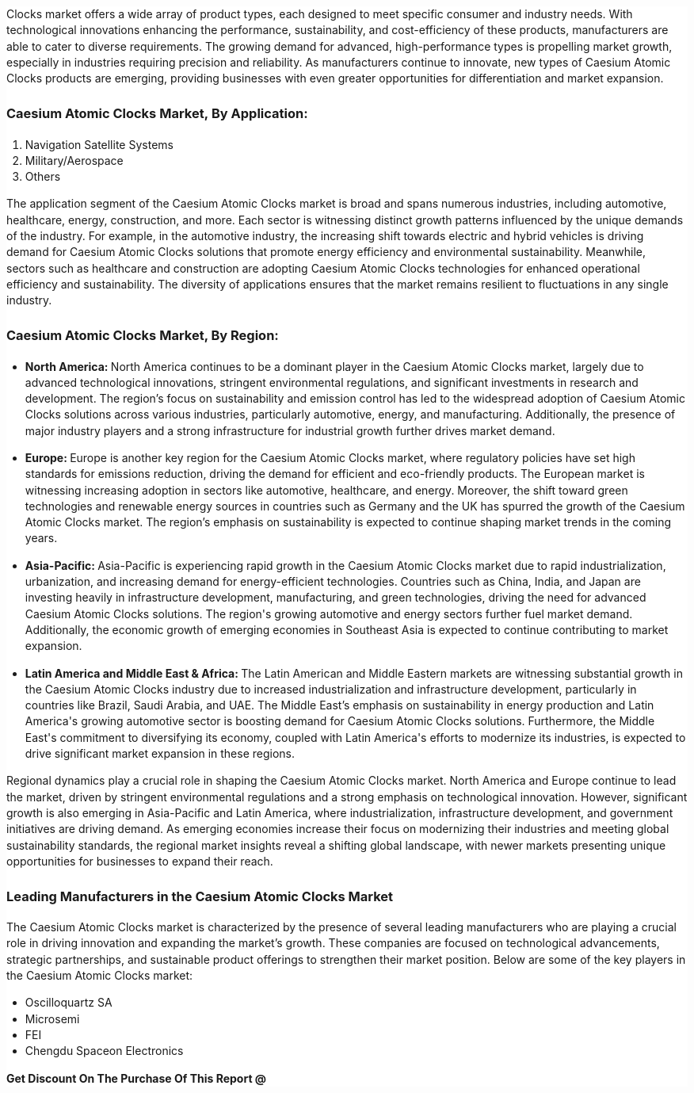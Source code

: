 Clocks market offers a wide array of product types, each designed to meet specific consumer and industry needs. With technological innovations enhancing the performance, sustainability, and cost-efficiency of these products, manufacturers are able to cater to diverse requirements. The growing demand for advanced, high-performance types is propelling market growth, especially in industries requiring precision and reliability. As manufacturers continue to innovate, new types of Caesium Atomic Clocks products are emerging, providing businesses with even greater opportunities for differentiation and market expansion.</p><h3>Caesium Atomic Clocks Market,&nbsp;By Application:</h3><ol><li>Navigation Satellite Systems<li> Military/Aerospace<li> Others</li></ol><p>The application segment of the Caesium Atomic Clocks market is broad and spans numerous industries, including automotive, healthcare, energy, construction, and more. Each sector is witnessing distinct growth patterns influenced by the unique demands of the industry. For example, in the automotive industry, the increasing shift towards electric and hybrid vehicles is driving demand for Caesium Atomic Clocks solutions that promote energy efficiency and environmental sustainability. Meanwhile, sectors such as healthcare and construction are adopting Caesium Atomic Clocks technologies for enhanced operational efficiency and sustainability. The diversity of applications ensures that the market remains resilient to fluctuations in any single industry.</p><h3>Caesium Atomic Clocks Market, By Region:</h3><ul><li><p><strong>North America:&nbsp;</strong>North America continues to be a dominant player in the Caesium Atomic Clocks market, largely due to advanced technological innovations, stringent environmental regulations, and significant investments in research and development. The region&rsquo;s focus on sustainability and emission control has led to the widespread adoption of Caesium Atomic Clocks solutions across various industries, particularly automotive, energy, and manufacturing. Additionally, the presence of major industry players and a strong infrastructure for industrial growth further drives market demand.</p></li><li><p><strong><strong>Europe:&nbsp;</strong></strong>Europe is another key region for the Caesium Atomic Clocks market, where regulatory policies have set high standards for emissions reduction, driving the demand for efficient and eco-friendly products. The European market is witnessing increasing adoption in sectors like automotive, healthcare, and energy. Moreover, the shift toward green technologies and renewable energy sources in countries such as Germany and the UK has spurred the growth of the Caesium Atomic Clocks market. The region&rsquo;s emphasis on sustainability is expected to continue shaping market trends in the coming years.</p></li><li><p><strong><strong>Asia-Pacific:&nbsp;</strong></strong>Asia-Pacific is experiencing rapid growth in the Caesium Atomic Clocks market due to rapid industrialization, urbanization, and increasing demand for energy-efficient technologies. Countries such as China, India, and Japan are investing heavily in infrastructure development, manufacturing, and green technologies, driving the need for advanced Caesium Atomic Clocks solutions. The region's growing automotive and energy sectors further fuel market demand. Additionally, the economic growth of emerging economies in Southeast Asia is expected to continue contributing to market expansion.</p></li><li><p><strong><strong>Latin America and Middle East &amp; Africa:&nbsp;</strong></strong>The Latin American and Middle Eastern markets are witnessing substantial growth in the Caesium Atomic Clocks industry due to increased industrialization and infrastructure development, particularly in countries like Brazil, Saudi Arabia, and UAE. The Middle East&rsquo;s emphasis on sustainability in energy production and Latin America's growing automotive sector is boosting demand for Caesium Atomic Clocks solutions. Furthermore, the Middle East's commitment to diversifying its economy, coupled with Latin America's efforts to modernize its industries, is expected to drive significant market expansion in these regions.</p></li></ul><p>Regional dynamics play a crucial role in shaping the Caesium Atomic Clocks market. North America and Europe continue to lead the market, driven by stringent environmental regulations and a strong emphasis on technological innovation. However, significant growth is also emerging in Asia-Pacific and Latin America, where industrialization, infrastructure development, and government initiatives are driving demand. As emerging economies increase their focus on modernizing their industries and meeting global sustainability standards, the regional market insights reveal a shifting global landscape, with newer markets presenting unique opportunities for businesses to expand their reach.</p><h3><strong>Leading Manufacturers in the Caesium Atomic Clocks Market</strong></h3><p>The Caesium Atomic Clocks market is characterized by the presence of several leading manufacturers who are playing a crucial role in driving innovation and expanding the market&rsquo;s growth. These companies are focused on technological advancements, strategic partnerships, and sustainable product offerings to strengthen their market position. Below are some of the key players in the Caesium Atomic Clocks market:</p></div><div class="article-main__content" data-test-id="publishing-text-block"><ul><li><span class="">Oscilloquartz SA<li> Microsemi<li> FEI<li> Chengdu Spaceon Electronics</span></li></ul></div><div class="article-main__content" data-test-id="publishing-text-block"><p><span class="font-[700]"><strong>Get Discount On The Purchase Of This Report @</strong>